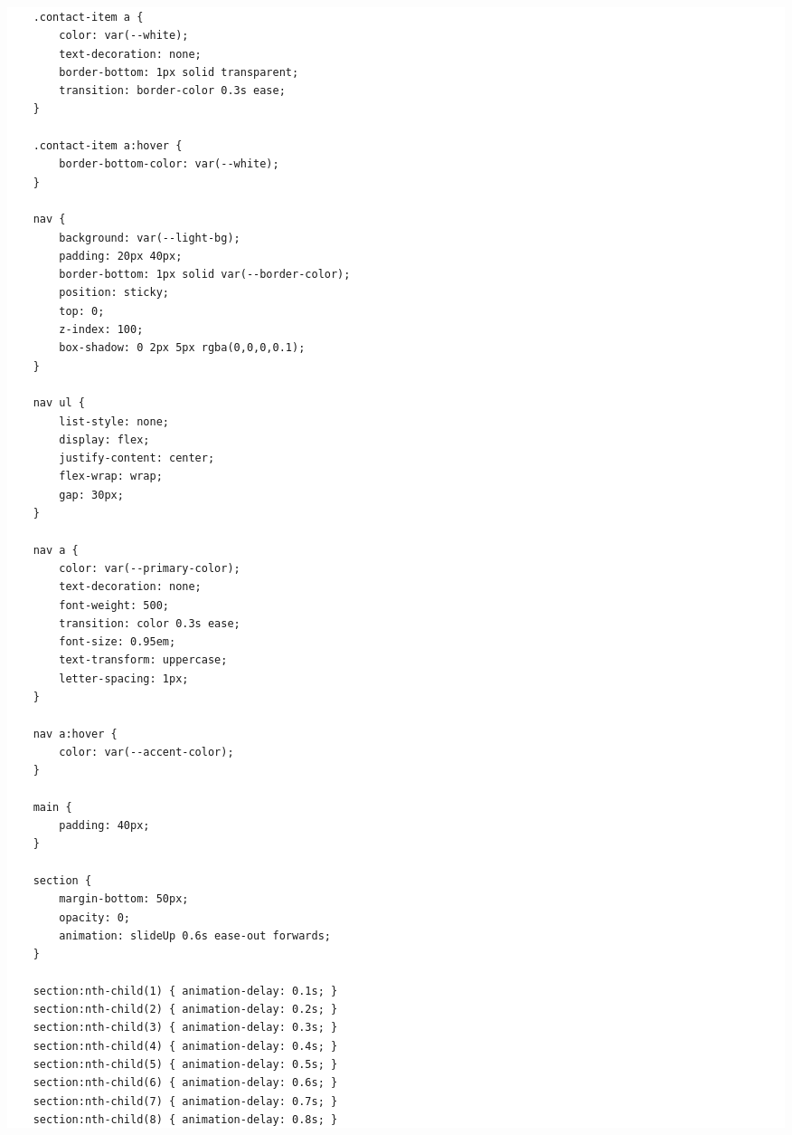         .contact-item a {
            color: var(--white);
            text-decoration: none;
            border-bottom: 1px solid transparent;
            transition: border-color 0.3s ease;
        }

        .contact-item a:hover {
            border-bottom-color: var(--white);
        }

        nav {
            background: var(--light-bg);
            padding: 20px 40px;
            border-bottom: 1px solid var(--border-color);
            position: sticky;
            top: 0;
            z-index: 100;
            box-shadow: 0 2px 5px rgba(0,0,0,0.1);
        }

        nav ul {
            list-style: none;
            display: flex;
            justify-content: center;
            flex-wrap: wrap;
            gap: 30px;
        }

        nav a {
            color: var(--primary-color);
            text-decoration: none;
            font-weight: 500;
            transition: color 0.3s ease;
            font-size: 0.95em;
            text-transform: uppercase;
            letter-spacing: 1px;
        }

        nav a:hover {
            color: var(--accent-color);
        }

        main {
            padding: 40px;
        }

        section {
            margin-bottom: 50px;
            opacity: 0;
            animation: slideUp 0.6s ease-out forwards;
        }

        section:nth-child(1) { animation-delay: 0.1s; }
        section:nth-child(2) { animation-delay: 0.2s; }
        section:nth-child(3) { animation-delay: 0.3s; }
        section:nth-child(4) { animation-delay: 0.4s; }
        section:nth-child(5) { animation-delay: 0.5s; }
        section:nth-child(6) { animation-delay: 0.6s; }
        section:nth-child(7) { animation-delay: 0.7s; }
        section:nth-child(8) { animation-delay: 0.8s; }
